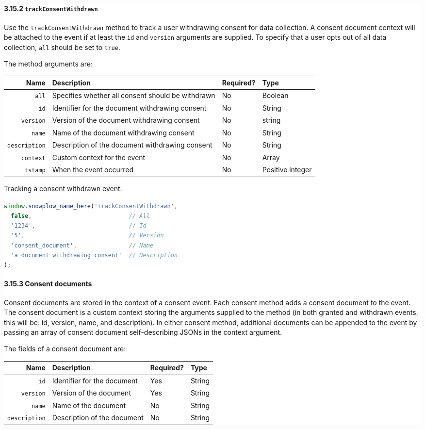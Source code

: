 <a name="trackConsentWithdrawn" />

#### 3.15.2 `trackConsentWithdrawn`
Use the `trackConsentWithdrawn` method to track a user withdrawing consent for data collection. A consent document context will be attached to the event if at least the `id` and `version` arguments are supplied. To specify that a user opts out of all data collection, `all` should be set to `true`.

The method arguments are:

|      **Name** | **Description**                                   | **Required?** | **Type**         |
|--------------:|:--------------------------------------------------|:--------------|:-----------------|
|         `all` | Specifies whether all consent should be withdrawn | No            | Boolean          |
|          `id` | Identifier for the document withdrawing consent   | No            | String           |
|     `version` | Version of the document withdrawing consent       | No            | string           |
|        `name` | Name of the document withdrawing consent          | No            | String           |
| `description` | Description of the document withdrawing consent   | No            | String           |
|     `context` | Custom context for the event                      | No            | Array            |
|      `tstamp` | When the event occurred                           | No            | Positive integer |

Tracking a consent withdrawn event:

```javascript
window.snowplow_name_here('trackConsentWithdrawn',
  false,                            // All
  '1234',                           // Id
  '5',                              // Version
  'consent_document',               // Name
  'a document withdrawing consent'  // Description
);
```

<a name="consent-documents" />

#### 3.15.3 Consent documents
Consent documents are stored in the context of a consent event. Each consent method adds a consent document to the event. The consent document is a custom context storing the arguments supplied to the method (in both granted and withdrawn events, this will be: id, version, name, and description). In either consent method, additional documents can be appended to the event by passing an array of consent document self-describing JSONs in the context argument.

The fields of a consent document are:

|      **Name** | **Description**             | **Required?** | **Type** |
|--------------:|:----------------------------|:--------------|:---------|
|          `id` | Identifier for the document | Yes           | String   |
|     `version` | Version of the document     | Yes           | String   |
|        `name` | Name of the document        | No            | String   |
| `description` | Description of the document | No            | String   |
